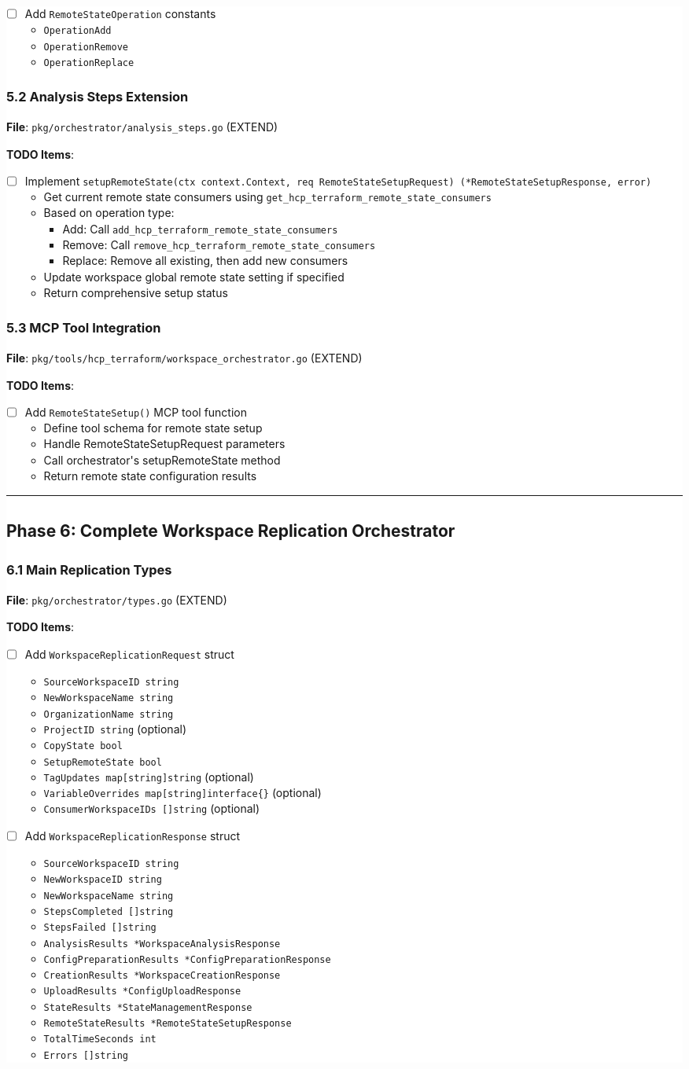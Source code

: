 - [ ] Add `RemoteStateOperation` constants
  - `OperationAdd`
  - `OperationRemove`
  - `OperationReplace`

### 5.2 Analysis Steps Extension
**File**: `pkg/orchestrator/analysis_steps.go` (EXTEND)

**TODO Items**:
- [ ] Implement `setupRemoteState(ctx context.Context, req RemoteStateSetupRequest) (*RemoteStateSetupResponse, error)`
  - Get current remote state consumers using `get_hcp_terraform_remote_state_consumers`
  - Based on operation type:
    - Add: Call `add_hcp_terraform_remote_state_consumers`
    - Remove: Call `remove_hcp_terraform_remote_state_consumers`  
    - Replace: Remove all existing, then add new consumers
  - Update workspace global remote state setting if specified
  - Return comprehensive setup status

### 5.3 MCP Tool Integration
**File**: `pkg/tools/hcp_terraform/workspace_orchestrator.go` (EXTEND)

**TODO Items**:
- [ ] Add `RemoteStateSetup()` MCP tool function
  - Define tool schema for remote state setup
  - Handle RemoteStateSetupRequest parameters
  - Call orchestrator's setupRemoteState method
  - Return remote state configuration results

---

## Phase 6: Complete Workspace Replication Orchestrator

### 6.1 Main Replication Types
**File**: `pkg/orchestrator/types.go` (EXTEND)

**TODO Items**:
- [ ] Add `WorkspaceReplicationRequest` struct
  - `SourceWorkspaceID string`
  - `NewWorkspaceName string`
  - `OrganizationName string`
  - `ProjectID string` (optional)
  - `CopyState bool`
  - `SetupRemoteState bool`
  - `TagUpdates map[string]string` (optional)
  - `VariableOverrides map[string]interface{}` (optional)
  - `ConsumerWorkspaceIDs []string` (optional)

- [ ] Add `WorkspaceReplicationResponse` struct
  - `SourceWorkspaceID string`
  - `NewWorkspaceID string`
  - `NewWorkspaceName string`
  - `StepsCompleted []string`
  - `StepsFailed []string`
  - `AnalysisResults *WorkspaceAnalysisResponse`
  - `ConfigPreparationResults *ConfigPreparationResponse`
  - `CreationResults *WorkspaceCreationResponse`
  - `UploadResults *ConfigUploadResponse`
  - `StateResults *StateManagementResponse`
  - `RemoteStateResults *RemoteStateSetupResponse`
  - `TotalTimeSeconds int`
  - `Errors []string`
